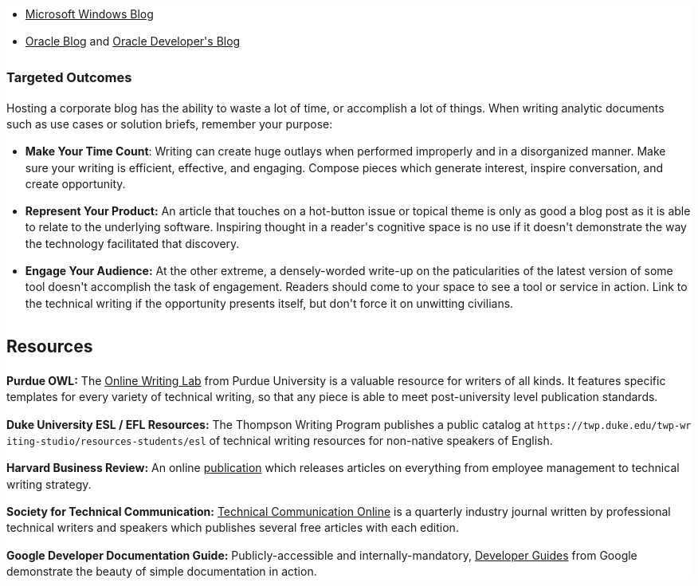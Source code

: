 * [Microsoft Windows Blog](https://blogs.windows.com/)

* [Oracle Blog](https://blogs.oracle.com/) and [Oracle Developer's Blog](https://blogs.oracle.com/developers/)

### Targeted Outcomes

Hosting a corporate blog has the ability to waste a lot of time, or accomplish a lot of things. When writing analytic documents such as use cases or solution briefs, remember your purpose:

* **Make Your Time Count**: Writing can create huge outlays when performed improperly and in a disorganized manner. Make sure your writing is efficient, effective, and engaging. Compose pieces which generate interest, inspire conversation, and create opportunity.

* **Represent Your Product:** An article that touches on a hot-button issue or topical theme is only as good a blog post as it is able to relate to the underlying software. Inspiring thought in a reader's cognitive space is no use if it doesn't demonstrate the way the technology facilitated that discovery. 

* **Engage Your Audience:** At the other extreme, a densely-worded write-up on the paticularities of the latest version of some tool doesn't accomplish the task of engagement. Readers should come to your space to see a tool or service in action. Link to the technical writing if the opportunity presents itself, but don't force it on unwitting civilians. 

## Resources

**Purdue OWL:** The [Online Writing Lab](https://owl.english.purdue.edu/owl/section/4/16/) from Purdue University is a valuable resource for writers of all kinds. It features specific templates for every variety of technical writing, so that any piece is able to meet post-university level publication standards.

**Duke University ESL / EFL Resources:** The Thompson Writing Program publishes a public catalog at `https://twp.duke.edu/twp-writing-studio/resources-students/esl` of technical writing resources for non-native speakers of English.

**Harvard Business Review:** An online [publication](https://hbr.org/) which releases articles on everything from employee management to technical writing strategy.

**Society for Technical Communication:** [Technical Communication Online](https://www.stc.org/techcomm/) is a quarterly industry journal written by professional technical writers and speakers which publishes several free articles with each edition.

**Google Developer Documentation Guide:** Publicly-accessible and internally-mandatory, [Developer Guides](https://developers.google.com/style/) from Google demonstrate the beauty of simple documentation in action. 
